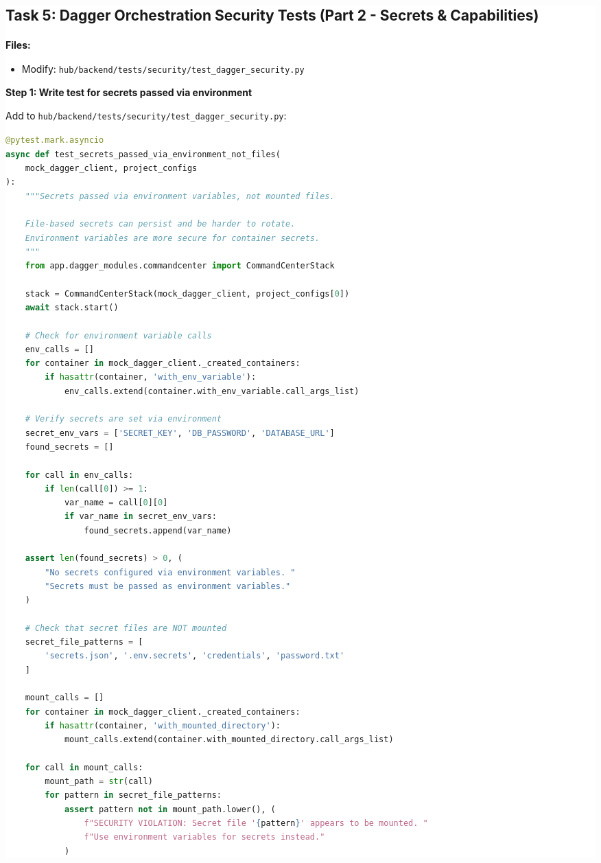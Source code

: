 
## Task 5: Dagger Orchestration Security Tests (Part 2 - Secrets & Capabilities)

**Files:**
- Modify: `hub/backend/tests/security/test_dagger_security.py`

**Step 1: Write test for secrets passed via environment**

Add to `hub/backend/tests/security/test_dagger_security.py`:

```python
@pytest.mark.asyncio
async def test_secrets_passed_via_environment_not_files(
    mock_dagger_client, project_configs
):
    """Secrets passed via environment variables, not mounted files.

    File-based secrets can persist and be harder to rotate.
    Environment variables are more secure for container secrets.
    """
    from app.dagger_modules.commandcenter import CommandCenterStack

    stack = CommandCenterStack(mock_dagger_client, project_configs[0])
    await stack.start()

    # Check for environment variable calls
    env_calls = []
    for container in mock_dagger_client._created_containers:
        if hasattr(container, 'with_env_variable'):
            env_calls.extend(container.with_env_variable.call_args_list)

    # Verify secrets are set via environment
    secret_env_vars = ['SECRET_KEY', 'DB_PASSWORD', 'DATABASE_URL']
    found_secrets = []

    for call in env_calls:
        if len(call[0]) >= 1:
            var_name = call[0][0]
            if var_name in secret_env_vars:
                found_secrets.append(var_name)

    assert len(found_secrets) > 0, (
        "No secrets configured via environment variables. "
        "Secrets must be passed as environment variables."
    )

    # Check that secret files are NOT mounted
    secret_file_patterns = [
        'secrets.json', '.env.secrets', 'credentials', 'password.txt'
    ]

    mount_calls = []
    for container in mock_dagger_client._created_containers:
        if hasattr(container, 'with_mounted_directory'):
            mount_calls.extend(container.with_mounted_directory.call_args_list)

    for call in mount_calls:
        mount_path = str(call)
        for pattern in secret_file_patterns:
            assert pattern not in mount_path.lower(), (
                f"SECURITY VIOLATION: Secret file '{pattern}' appears to be mounted. "
                f"Use environment variables for secrets instead."
            )
```

